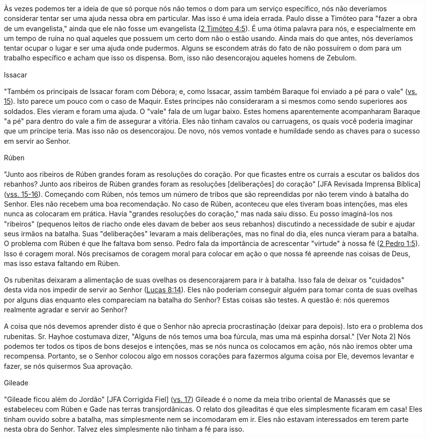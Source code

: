 Às vezes podemos ter a ideia de que só porque nós não temos o dom para um serviço específico, nós não deveríamos considerar tentar ser uma ajuda nessa obra em particular. Mas isso é uma ideia errada. Paulo disse a Timóteo para &quot;fazer a obra de um evangelista,&quot; ainda que ele não fosse um evangelista ([2 Timóteo 4:5](http://mysword.info/b?r=2Ti_4:5)). É uma ótima palavra para nós, e especialmente em um tempo de ruína no qual aqueles que possuem um certo dom não o estão usando. Ainda mais do que antes, nós deveríamos tentar ocupar o lugar e ser uma ajuda onde pudermos. Alguns se escondem atrás do fato de não possuírem o dom para um trabalho específico e acham que isso os dispensa. Bom, isso não desencorajou aqueles homens de Zebulom.

Issacar

&quot;Também os principais de Issacar foram com Débora; e, como Issacar, assim também Baraque foi enviado a pé para o vale&quot; ([vs. 15](http://mysword.info/b?r=Jdg_5:15)). Isto parece um pouco com o caso de Maquir. Estes príncipes não consideraram a si mesmos como sendo superiores aos soldados. Eles vieram e foram uma ajuda. O &quot;vale&quot; fala de um lugar baixo. Estes homens aparentemente acompanharam Baraque &quot;a pé&quot; para dentro do vale a fim de assegurar a vitória. Eles não tinham cavalos ou carruagens, os quais você poderia imaginar que um príncipe teria. Mas isso não os desencorajou. De novo, nós vemos vontade e humildade sendo as chaves para o sucesso em servir ao Senhor.

Rúben

&quot;Junto aos ribeiros de Rúben grandes foram as resoluções do coração. Por que ficastes entre os currais a escutar os balidos dos rebanhos? Junto aos ribeiros de Rúben grandes foram as resoluções [deliberações] do coração&quot; [JFA Revisada Imprensa Bíblica] ([vss. 15-16](http://mysword.info/b?r=Jdg_15:15-16)). Começando com Rúben, nós temos um número de tribos que são repreendidas por não terem vindo à batalha do Senhor. Eles não recebem uma boa recomendação. No caso de Rúben, aconteceu que eles tiveram boas intenções, mas eles nunca as colocaram em prática. Havia &quot;grandes resoluções do coração,&quot; mas nada saiu disso. Eu posso imaginá-los nos &quot;ribeiros&quot; (pequenos leitos de riacho onde eles davam de beber aos seus rebanhos) discutindo a necessidade de subir e ajudar seus irmãos na batalha. Suas &quot;deliberações&quot; levaram a mais deliberações, mas no final do dia, eles nunca vieram para a batalha. O problema com Rúben é que lhe faltava bom senso. Pedro fala da importância de acrescentar &quot;virtude&quot; à nossa fé ([2 Pedro 1:5](http://mysword.info/b?r=2Pe_1:5)). Isso é coragem moral. Nós precisamos de coragem moral para colocar em ação o que nossa fé apreende nas coisas de Deus, mas isso estava faltando em Rúben.

Os rubenitas deixaram a alimentação de suas ovelhas os desencorajarem para ir à batalha. Isso fala de deixar os &quot;cuidados&quot; desta vida nos impedir de servir ao Senhor ([Lucas 8:14](http://mysword.info/b?r=Luk_8:14)). Eles não poderiam conseguir alguém para tomar conta de suas ovelhas por alguns dias enquanto eles compareciam na batalha do Senhor? Estas coisas são testes. A questão é: nós queremos realmente agradar e servir ao Senhor?

A coisa que nós devemos aprender disto é que o Senhor não aprecia procrastinação (deixar para depois). Isto era o problema dos rubenitas. Sr. Hayhoe costumava dizer, &quot;Alguns de nós temos uma boa fúrcula, mas uma má espinha dorsal.&quot; [Ver Nota 2] Nós podemos ter todos os tipos de bons desejos e intenções, mas se nós nunca os colocamos em ação, nós não iremos obter uma recompensa. Portanto, se o Senhor colocou algo em nossos corações para fazermos alguma coisa por Ele, devemos levantar e fazer, se nós quisermos Sua aprovação.

Gileade

&quot;Gileade ficou além do Jordão&quot; [JFA Corrigida Fiel] ([vs. 17](http://mysword.info/b?r=Jdg_5:17)) Gileade é o nome da meia tribo oriental de Manassés que se estabeleceu com Rúben e Gade nas terras transjordânicas. O relato dos gileaditas é que eles simplesmente ficaram em casa! Eles tinham ouvido sobre a batalha, mas simplesmente nem se incomodaram em ir. Eles não estavam interessados em terem parte nesta obra do Senhor. Talvez eles simplesmente não tinham a fé para isso.
